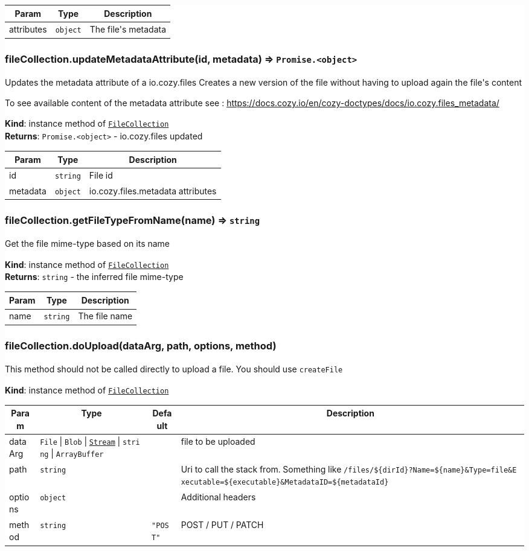 | Param | Type | Description |
| --- | --- | --- |
| attributes | <code>object</code> | The file's metadata |

<a name="FileCollection+updateMetadataAttribute"></a>

### fileCollection.updateMetadataAttribute(id, metadata) ⇒ <code>Promise.&lt;object&gt;</code>
Updates the metadata attribute of a io.cozy.files
Creates a new version of the file without having
to upload again the file's content

To see available content of the metadata attribute
see : https://docs.cozy.io/en/cozy-doctypes/docs/io.cozy.files_metadata/

**Kind**: instance method of [<code>FileCollection</code>](#FileCollection)  
**Returns**: <code>Promise.&lt;object&gt;</code> - io.cozy.files updated  

| Param | Type | Description |
| --- | --- | --- |
| id | <code>string</code> | File id |
| metadata | <code>object</code> | io.cozy.files.metadata attributes |

<a name="FileCollection+getFileTypeFromName"></a>

### fileCollection.getFileTypeFromName(name) ⇒ <code>string</code>
Get the file mime-type based on its name

**Kind**: instance method of [<code>FileCollection</code>](#FileCollection)  
**Returns**: <code>string</code> - the inferred file mime-type  

| Param | Type | Description |
| --- | --- | --- |
| name | <code>string</code> | The file name |

<a name="FileCollection+doUpload"></a>

### fileCollection.doUpload(dataArg, path, options, method)
This method should not be called directly to upload a file.
You should use `createFile`

**Kind**: instance method of [<code>FileCollection</code>](#FileCollection)  

| Param | Type | Default | Description |
| --- | --- | --- | --- |
| dataArg | <code>File</code> \| <code>Blob</code> \| [<code>Stream</code>](#Stream) \| <code>string</code> \| <code>ArrayBuffer</code> |  | file to be uploaded |
| path | <code>string</code> |  | Uri to call the stack from. Something like `/files/${dirId}?Name=${name}&Type=file&Executable=${executable}&MetadataID=${metadataId}` |
| options | <code>object</code> |  | Additional headers |
| method | <code>string</code> | <code>&quot;POST&quot;</code> | POST / PUT / PATCH |

